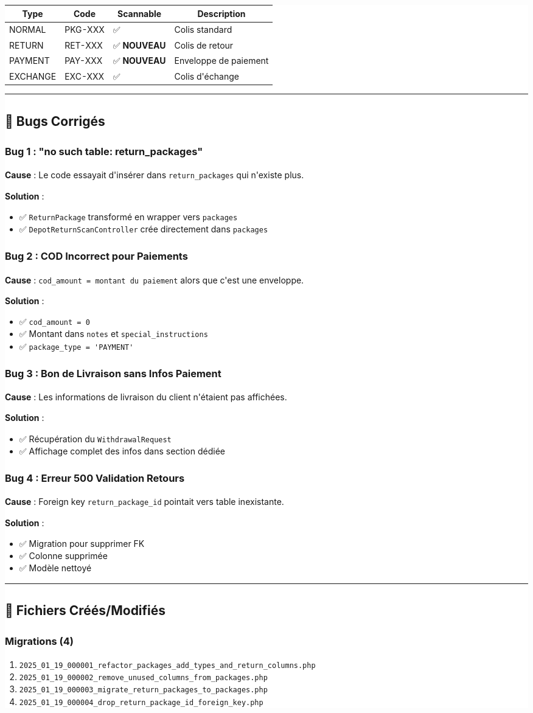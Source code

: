 | Type | Code | Scannable | Description |
|------|------|-----------|-------------|
| NORMAL | PKG-XXX | ✅ | Colis standard |
| RETURN | RET-XXX | ✅ **NOUVEAU** | Colis de retour |
| PAYMENT | PAY-XXX | ✅ **NOUVEAU** | Enveloppe de paiement |
| EXCHANGE | EXC-XXX | ✅ | Colis d'échange |

---

## 🐛 Bugs Corrigés

### **Bug 1 : "no such table: return_packages"**
**Cause** : Le code essayait d'insérer dans `return_packages` qui n'existe plus.

**Solution** :
- ✅ `ReturnPackage` transformé en wrapper vers `packages`
- ✅ `DepotReturnScanController` crée directement dans `packages`

### **Bug 2 : COD Incorrect pour Paiements**
**Cause** : `cod_amount = montant du paiement` alors que c'est une enveloppe.

**Solution** :
- ✅ `cod_amount = 0`
- ✅ Montant dans `notes` et `special_instructions`
- ✅ `package_type = 'PAYMENT'`

### **Bug 3 : Bon de Livraison sans Infos Paiement**
**Cause** : Les informations de livraison du client n'étaient pas affichées.

**Solution** :
- ✅ Récupération du `WithdrawalRequest`
- ✅ Affichage complet des infos dans section dédiée

### **Bug 4 : Erreur 500 Validation Retours**
**Cause** : Foreign key `return_package_id` pointait vers table inexistante.

**Solution** :
- ✅ Migration pour supprimer FK
- ✅ Colonne supprimée
- ✅ Modèle nettoyé

---

## 📁 Fichiers Créés/Modifiés

### **Migrations (4)**
1. `2025_01_19_000001_refactor_packages_add_types_and_return_columns.php`
2. `2025_01_19_000002_remove_unused_columns_from_packages.php`
3. `2025_01_19_000003_migrate_return_packages_to_packages.php`
4. `2025_01_19_000004_drop_return_package_id_foreign_key.php`
